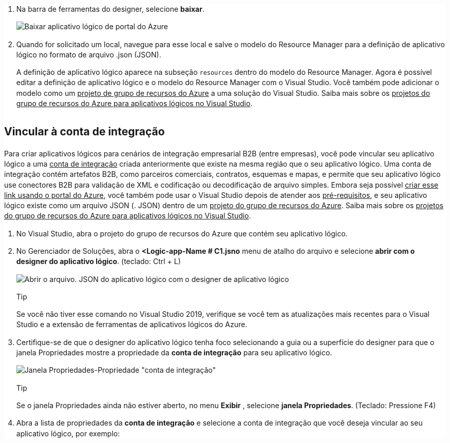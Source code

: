 1. Na barra de ferramentas do designer, selecione **baixar**.

   ![Baixar aplicativo lógico de portal do Azure](./media/manage-logic-apps-with-visual-studio/download-logic-app-from-portal.png)

1. Quando for solicitado um local, navegue para esse local e salve o modelo do Resource Manager para a definição de aplicativo lógico no formato de arquivo .json (JSON).

   A definição de aplicativo lógico aparece na subseção `resources` dentro do modelo do Resource Manager. Agora é possível editar a definição de aplicativo lógico e o modelo do Resource Manager com o Visual Studio. Você também pode adicionar o modelo como um [projeto de grupo de recursos do Azure](../azure-resource-manager/templates/create-visual-studio-deployment-project.md) a uma solução do Visual Studio. Saiba mais sobre os [projetos do grupo de recursos do Azure para aplicativos lógicos no Visual Studio](../logic-apps/quickstart-create-logic-apps-with-visual-studio.md).

<a name="link-integration-account"></a>

## <a name="link-to-integration-account"></a>Vincular à conta de integração

Para criar aplicativos lógicos para cenários de integração empresarial B2B (entre empresas), você pode vincular seu aplicativo lógico a uma [conta de integração](../logic-apps/logic-apps-enterprise-integration-create-integration-account.md) criada anteriormente que existe na mesma região que o seu aplicativo lógico. Uma conta de integração contém artefatos B2B, como parceiros comerciais, contratos, esquemas e mapas, e permite que seu aplicativo lógico use conectores B2B para validação de XML e codificação ou decodificação de arquivo simples. Embora seja possível [criar esse link usando o portal do Azure](../logic-apps/logic-apps-enterprise-integration-create-integration-account.md#link-account), você também pode usar o Visual Studio depois de atender aos [pré-requisitos](#requirements), e seu aplicativo lógico existe como um arquivo JSON (. JSON) dentro de um [projeto do grupo de recursos do Azure](../azure-resource-manager/templates/create-visual-studio-deployment-project.md). Saiba mais sobre os [projetos do grupo de recursos do Azure para aplicativos lógicos no Visual Studio](../logic-apps/quickstart-create-logic-apps-with-visual-studio.md#create-resource-group-project).

1. No Visual Studio, abra o projeto do grupo de recursos do Azure que contém seu aplicativo lógico.

1. No Gerenciador de Soluções, abra o **<Logic-app-Name # C1.jsno** menu de atalho do arquivo e selecione **abrir com o designer do aplicativo lógico**. (teclado: Ctrl + L)

   ![Abrir o arquivo. JSON do aplicativo lógico com o designer de aplicativo lógico](./media/manage-logic-apps-with-visual-studio/open-logic-app-designer.png)

   > [!TIP]
   > Se você não tiver esse comando no Visual Studio 2019, verifique se você tem as atualizações mais recentes para o Visual Studio e a extensão de ferramentas de aplicativos lógicos do Azure.

1. Certifique-se de que o designer do aplicativo lógico tenha foco selecionando a guia ou a superfície do designer para que o janela Propriedades mostre a propriedade da **conta de integração** para seu aplicativo lógico.

   ![Janela Propriedades-Propriedade "conta de integração"](./media/manage-logic-apps-with-visual-studio/open-logic-app-properties-integration-account.png)

   > [!TIP]
   > Se o janela Propriedades ainda não estiver aberto, no menu **Exibir** , selecione **janela Propriedades**. (Teclado: Pressione F4)

1. Abra a lista de propriedades da **conta de integração** e selecione a conta de integração que você deseja vincular ao seu aplicativo lógico, por exemplo:
